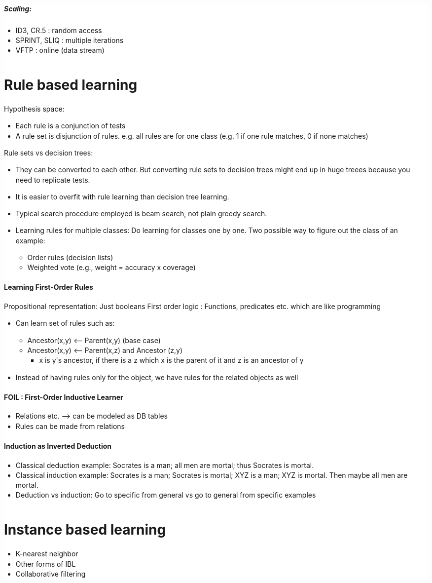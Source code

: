 ##### Scaling:
* ID3, CR.5     : random access
* SPRINT, SLIQ  : multiple iterations
* VFTP          : online (data stream) 
       

Rule based learning
===============================================================================================================
Hypothesis space:

* Each rule is a conjunction of tests
* A rule set is disjunction of rules. e.g. all rules are for one class (e.g. 1 if one rule matches, 0 if none matches) 

Rule sets vs decision trees:

* They can be converted to each other. But converting rule sets to decision trees might end up in huge treees because you need to replicate tests.
* It is easier to overfit with rule learning than decision tree learning.  

* Typical search procedure employed is beam search, not plain greedy search.

* Learning rules for multiple classes: Do learning for classes one by one.
    Two possible way to figure out the class of an example:
    * Order rules (decision lists)
    * Weighted vote (e.g., weight = accuracy x coverage)

#### Learning First-Order Rules
Propositional representation: Just booleans
First order logic : Functions, predicates etc. which are like programming

* Can learn set of rules such as:
    * Ancestor(x,y) <-- Parent(x,y)  (base case)
    * Ancestor(x,y) <-- Parent(x,z) and Ancestor (z,y)
        * x is y's ancestor, if there is a z which x is the parent of it and z is
          an ancestor of y
          
* Instead of having rules only for the object, we have rules for the related objects as well

#### FOIL : First-Order Inductive Learner

* Relations etc. --> can be modeled as DB tables
* Rules can be made from relations

#### Induction as Inverted Deduction

* Classical deduction example: Socrates is a man; all men are mortal; thus Socrates is mortal.
* Classical induction example: Socrates is a man; Socrates is mortal; XYZ is a man; XYZ is mortal. Then maybe all men are mortal.
* Deduction vs induction: Go to specific from general vs go to general from specific examples


Instance based learning
==================================================================================================================
* K-nearest neighbor
* Other forms of IBL
* Collaborative filtering
